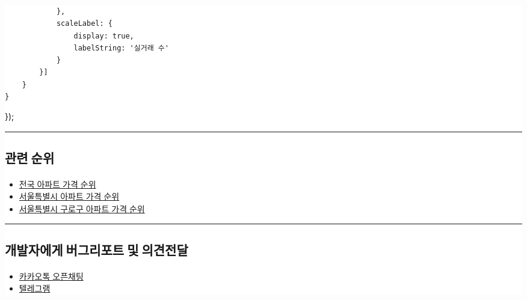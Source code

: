                 },
                scaleLabel: {
                    display: true,
                    labelString: '실거래 수'
                }
            }]
        }
    }
});

</script>


---

## 관련 순위

- [전국 아파트 가격 순위](https://inasie.github.io/apt-ranking/전국)
- [서울특별시 아파트 가격 순위](https://inasie.github.io/apt-ranking/서울특별시)
- [서울특별시 구로구 아파트 가격 순위](https://inasie.github.io/apt-ranking/서울특별시-구로구)


---

## 개발자에게 버그리포트 및 의견전달

- [카카오톡 오픈채팅](https://open.kakao.com/o/gLJUAP4)
- [텔레그램](https://t.me/inasie)

